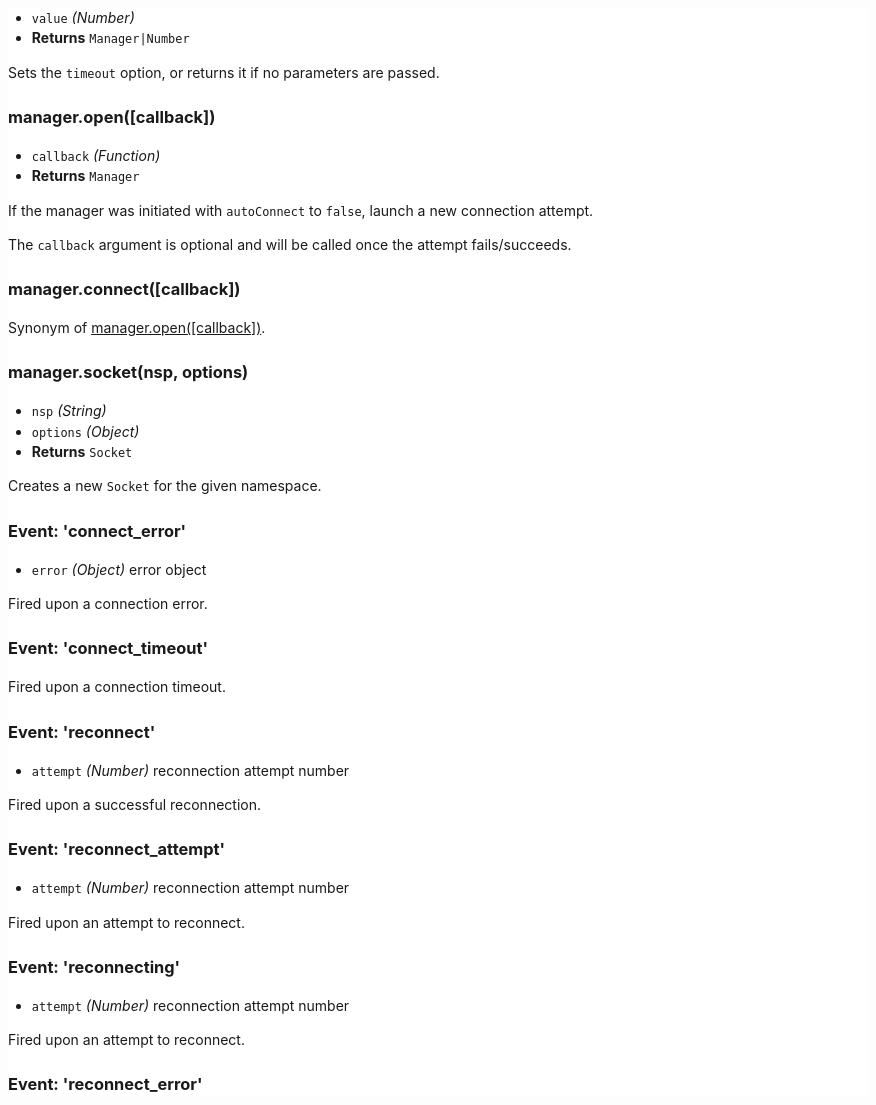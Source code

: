   - `value` _(Number)_
  - **Returns** `Manager|Number`

Sets the `timeout` option, or returns it if no parameters are passed.

### manager.open([callback])

  - `callback` _(Function)_
  - **Returns** `Manager`

If the manager was initiated with `autoConnect` to `false`, launch a new connection attempt.

The `callback` argument is optional and will be called once the attempt fails/succeeds.

### manager.connect([callback])

Synonym of [manager.open([callback])](#manageropencallback).

### manager.socket(nsp, options)

  - `nsp` _(String)_
  - `options` _(Object)_
  - **Returns** `Socket`

Creates a new `Socket` for the given namespace.

### Event: 'connect_error'

  - `error` _(Object)_ error object

Fired upon a connection error.

### Event: 'connect_timeout'

Fired upon a connection timeout.

### Event: 'reconnect'

  - `attempt` _(Number)_ reconnection attempt number

Fired upon a successful reconnection.

### Event: 'reconnect_attempt'

  - `attempt` _(Number)_ reconnection attempt number

Fired upon an attempt to reconnect.

### Event: 'reconnecting'

  - `attempt` _(Number)_ reconnection attempt number

Fired upon an attempt to reconnect.

### Event: 'reconnect_error'
